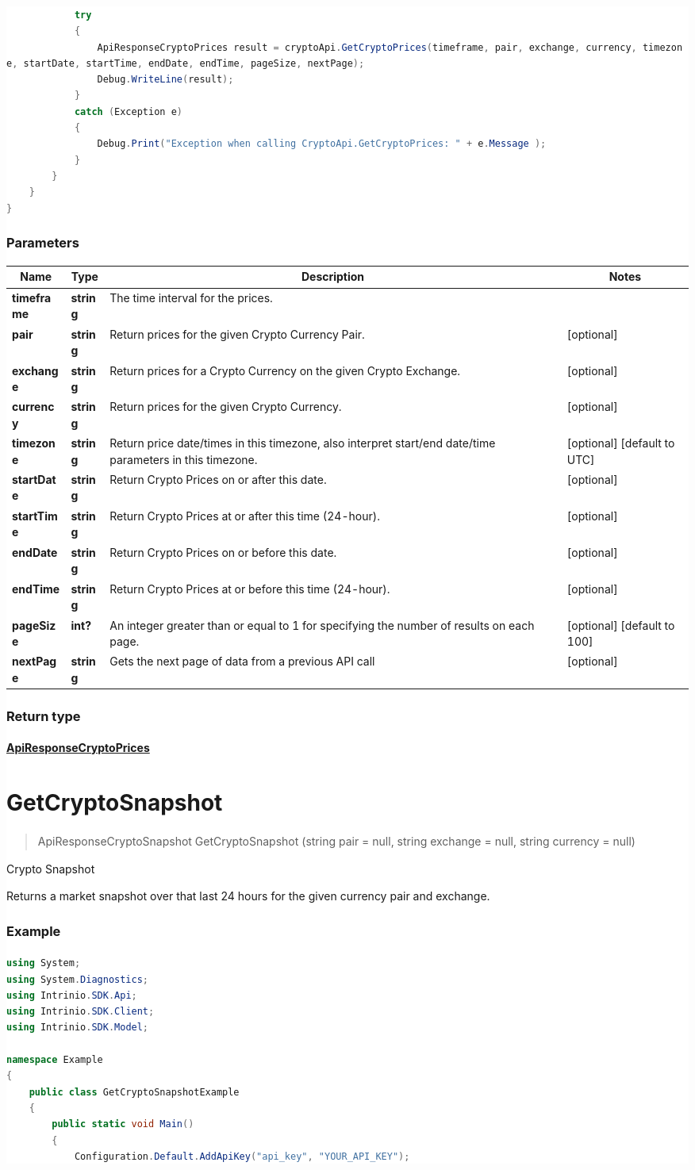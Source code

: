 ```csharp
            try
            {
                ApiResponseCryptoPrices result = cryptoApi.GetCryptoPrices(timeframe, pair, exchange, currency, timezone, startDate, startTime, endDate, endTime, pageSize, nextPage);
                Debug.WriteLine(result);
            }
            catch (Exception e)
            {
                Debug.Print("Exception when calling CryptoApi.GetCryptoPrices: " + e.Message );
            }
        }
    }
}
```

### Parameters

Name | Type | Description  | Notes
------------- | ------------- | ------------- | -------------
 **timeframe** | **string**| The time interval for the prices. | 
 **pair** | **string**| Return prices for the given Crypto Currency Pair. | [optional] 
 **exchange** | **string**| Return prices for a Crypto Currency on the given Crypto Exchange. | [optional] 
 **currency** | **string**| Return prices for the given Crypto Currency. | [optional] 
 **timezone** | **string**| Return price date/times in this timezone, also interpret start/end date/time parameters in this timezone. | [optional] [default to UTC]
 **startDate** | **string**| Return Crypto Prices on or after this date. | [optional] 
 **startTime** | **string**| Return Crypto Prices at or after this time (24-hour). | [optional] 
 **endDate** | **string**| Return Crypto Prices on or before this date. | [optional] 
 **endTime** | **string**| Return Crypto Prices at or before this time (24-hour). | [optional] 
 **pageSize** | **int?**| An integer greater than or equal to 1 for specifying the number of results on each page. | [optional] [default to 100]
 **nextPage** | **string**| Gets the next page of data from a previous API call | [optional] 

### Return type

[**ApiResponseCryptoPrices**](ApiResponseCryptoPrices.md)

<a name="getcryptosnapshot"></a>
# **GetCryptoSnapshot**
> ApiResponseCryptoSnapshot GetCryptoSnapshot (string pair = null, string exchange = null, string currency = null)

Crypto Snapshot

Returns a market snapshot over that last 24 hours for the given currency pair and exchange.

### Example
```csharp
using System;
using System.Diagnostics;
using Intrinio.SDK.Api;
using Intrinio.SDK.Client;
using Intrinio.SDK.Model;

namespace Example
{
    public class GetCryptoSnapshotExample
    {
        public static void Main()
        {
            Configuration.Default.AddApiKey("api_key", "YOUR_API_KEY");

```